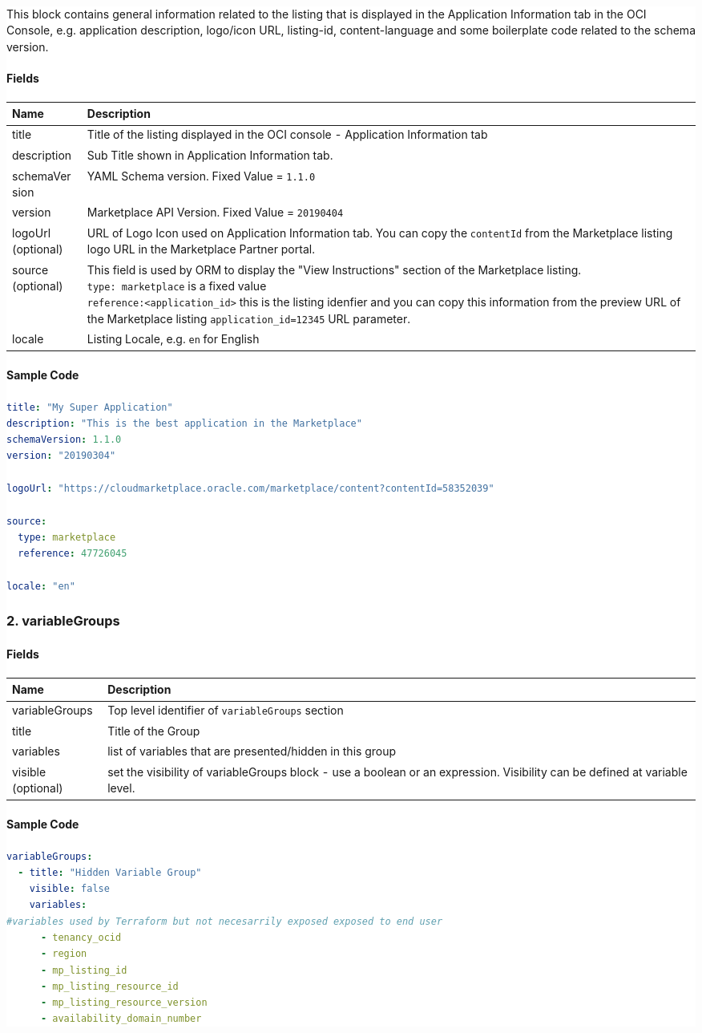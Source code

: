 This block contains general information related to the listing that is displayed in the Application Information tab in the OCI Console, e.g. application description, logo/icon URL, listing-id, content-language and  some boilerplate code related to the schema version.

#### Fields
| Name | Description |
| :--- | :---------- |
| title | Title of the listing displayed in the OCI console - Application Information tab |
| description | Sub Title shown in Application Information tab. |
| schemaVersion | YAML Schema version. Fixed Value = `1.1.0` |
| version | Marketplace API Version. Fixed Value = `20190404` |
| logoUrl (optional) | URL of Logo Icon used on Application Information tab. You can copy the `contentId` from the Marketplace listing logo URL in the Marketplace Partner portal. |
| source (optional)| This field is used by ORM to display the "View Instructions" section of the Marketplace listing.<br>`type: marketplace` is a fixed value<br>`reference:<application_id>` this is the listing idenfier and you can copy this information from the preview URL of the Marketplace listing `application_id=12345` URL parameter. |
| locale | Listing Locale, e.g. `en` for English |

#### Sample Code
```yaml
title: "My Super Application"
description: "This is the best application in the Marketplace"
schemaVersion: 1.1.0
version: "20190304"

logoUrl: "https://cloudmarketplace.oracle.com/marketplace/content?contentId=58352039"

source:
  type: marketplace
  reference: 47726045

locale: "en"
```

### 2. variableGroups

#### Fields

| Name | Description |
| :--- | :---------- |
| variableGroups | Top level identifier of `variableGroups` section |
| title | Title of the Group |
| variables | list of variables that are presented/hidden in this group |
| visible (optional) | set the visibility of variableGroups block - use a boolean or an expression. Visibility can be defined at variable level.|

#### Sample Code

```yaml
variableGroups:
  - title: "Hidden Variable Group"
    visible: false
    variables:
#variables used by Terraform but not necesarrily exposed exposed to end user
      - tenancy_ocid
      - region
      - mp_listing_id
      - mp_listing_resource_id
      - mp_listing_resource_version
      - availability_domain_number

```